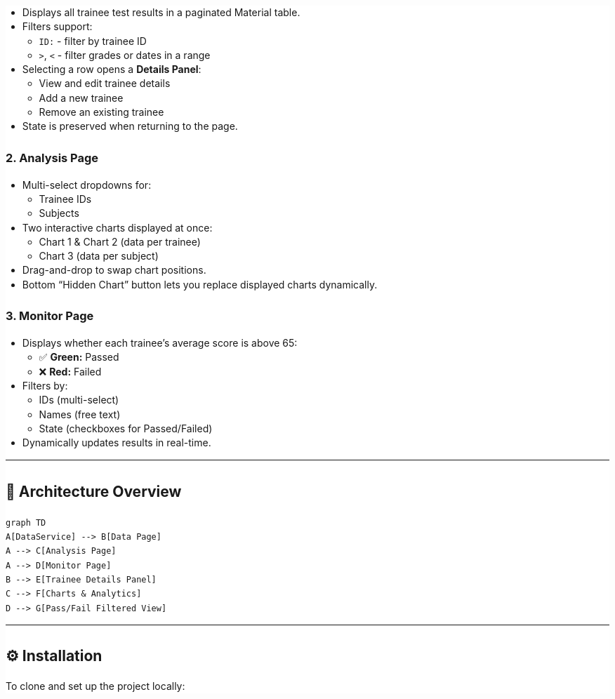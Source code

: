 - Displays all trainee test results in a paginated Material table.
- Filters support:
  - `ID:` - filter by trainee ID
  - `>`, `<` - filter grades or dates in a range
- Selecting a row opens a **Details Panel**:
  - View and edit trainee details
  - Add a new trainee
  - Remove an existing trainee
- State is preserved when returning to the page.

### 2. **Analysis Page**

- Multi-select dropdowns for:
  - Trainee IDs
  - Subjects
- Two interactive charts displayed at once:
  - Chart 1 & Chart 2 (data per trainee)
  - Chart 3 (data per subject)
- Drag-and-drop to swap chart positions.
- Bottom “Hidden Chart” button lets you replace displayed charts dynamically.

### 3. **Monitor Page**

- Displays whether each trainee’s average score is above 65:
  - ✅ **Green:** Passed
  - ❌ **Red:** Failed
- Filters by:
  - IDs (multi-select)
  - Names (free text)
  - State (checkboxes for Passed/Failed)
- Dynamically updates results in real-time.

---

## 🧱 Architecture Overview

```mermaid
graph TD
A[DataService] --> B[Data Page]
A --> C[Analysis Page]
A --> D[Monitor Page]
B --> E[Trainee Details Panel]
C --> F[Charts & Analytics]
D --> G[Pass/Fail Filtered View]
```

---

## ⚙️ Installation

To clone and set up the project locally:

